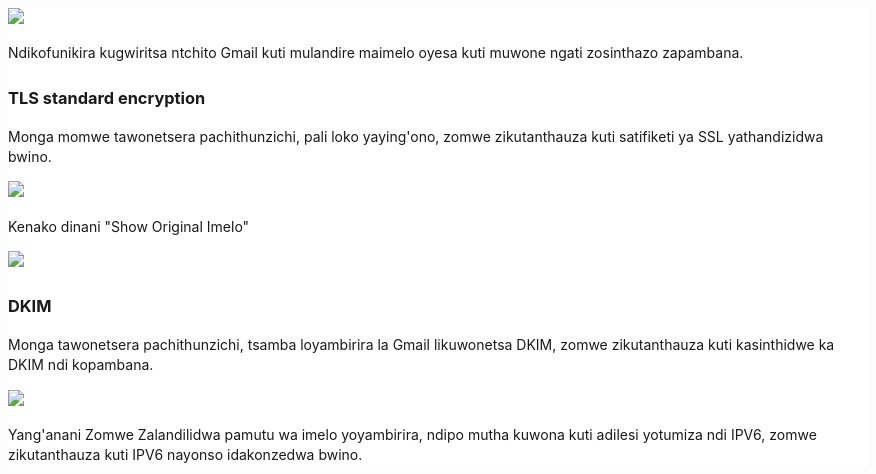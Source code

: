 ![](https://pub-b8db533c86124200a9d799bf3ba88099.r2.dev/2023/03/ae1iWyM.webp)

Ndikofunikira kugwiritsa ntchito Gmail kuti mulandire maimelo oyesa kuti muwone ngati zosinthazo zapambana.

### TLS standard encryption

Monga momwe tawonetsera pachithunzichi, pali loko yaying'ono, zomwe zikutanthauza kuti satifiketi ya SSL yathandizidwa bwino.

![](https://pub-b8db533c86124200a9d799bf3ba88099.r2.dev/2023/03/SrdbAwh.webp)

Kenako dinani "Show Original Imelo"

![](https://pub-b8db533c86124200a9d799bf3ba88099.r2.dev/2023/03/qQQsdxg.webp)

### DKIM

Monga tawonetsera pachithunzichi, tsamba loyambirira la Gmail likuwonetsa DKIM, zomwe zikutanthauza kuti kasinthidwe ka DKIM ndi kopambana.

![](https://pub-b8db533c86124200a9d799bf3ba88099.r2.dev/2023/03/an6aXK6.webp)

Yang'anani Zomwe Zalandilidwa pamutu wa imelo yoyambirira, ndipo mutha kuwona kuti adilesi yotumiza ndi IPV6, zomwe zikutanthauza kuti IPV6 nayonso idakonzedwa bwino.
